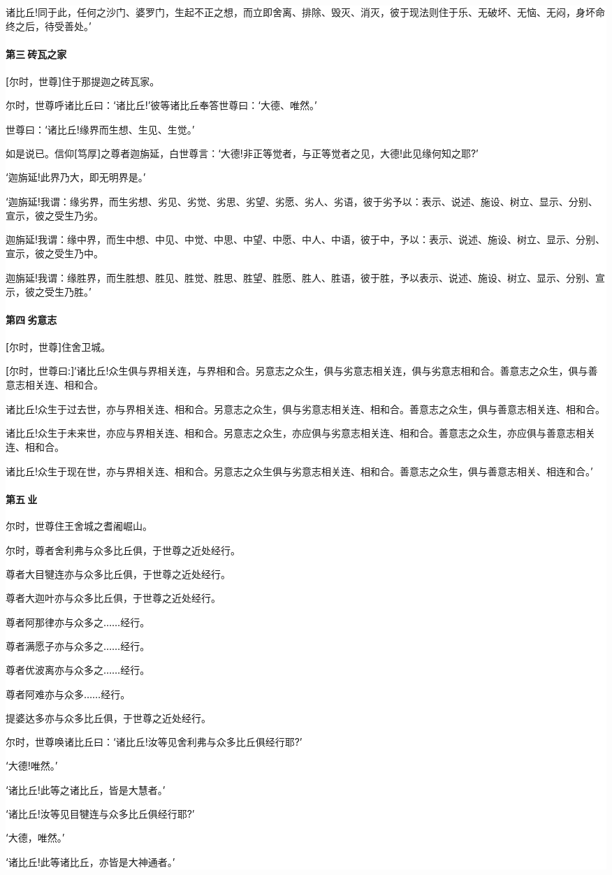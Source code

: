 诸比丘!同于此，任何之沙门、婆罗门，生起不正之想，而立即舍离、排除、毁灭、消灭，彼于现法则住于乐、无破坏、无恼、无闷，身坏命终之后，待受善处。’

#### 第三 砖瓦之家

[尔时，世尊]住于那提迦之砖瓦家。

尔时，世尊呼诸比丘曰：‘诸比丘!’彼等诸比丘奉答世尊曰：‘大德、唯然。’

世尊曰：‘诸比丘!缘界而生想、生见、生觉。’

如是说已。信仰[笃厚]之尊者迦旃延，白世尊言：‘大德!非正等觉者，与正等觉者之见，大德!此见缘何知之耶?’

‘迦旃延!此界乃大，即无明界是。’

‘迦旃延!我谓：缘劣界，而生劣想、劣见、劣觉、劣思、劣望、劣愿、劣人、劣语，彼于劣予以：表示、说述、施设、树立、显示、分别、宣示，彼之受生乃劣。

迦旃延!我谓：缘中界，而生中想、中见、中觉、中思、中望、中愿、中人、中语，彼于中，予以：表示、说述、施设、树立、显示、分别、宣示，彼之受生乃中。

迦旃延!我谓：缘胜界，而生胜想、胜见、胜觉、胜思、胜望、胜愿、胜人、胜语，彼于胜，予以表示、说述、施设、树立、显示、分别、宣示，彼之受生乃胜。’

#### 第四 劣意志

[尔时，世尊]住舍卫城。

[尔时，世尊曰:]‘诸比丘!众生俱与界相关连，与界相和合。另意志之众生，俱与劣意志相关连，俱与劣意志相和合。善意志之众生，俱与善意志相关连、相和合。

诸比丘!众生于过去世，亦与界相关连、相和合。另意志之众生，俱与劣意志相关连、相和合。善意志之众生，俱与善意志相关连、相和合。

诸比丘!众生于未来世，亦应与界相关连、相和合。另意志之众生，亦应俱与劣意志相关连、相和合。善意志之众生，亦应俱与善意志相关连、相和合。

诸比丘!众生于现在世，亦与界相关连、相和合。另意志之众生俱与劣意志相关连、相和合。善意志之众生，俱与善意志相关、相连和合。’

#### 第五 业

尔时，世尊住王舍城之耆阇崛山。

尔时，尊者舍利弗与众多比丘俱，于世尊之近处经行。

尊者大目犍连亦与众多比丘俱，于世尊之近处经行。

尊者大迦叶亦与众多比丘俱，于世尊之近处经行。

尊者阿那律亦与众多之……经行。

尊者满愿子亦与众多之……经行。

尊者优波离亦与众多之……经行。

尊者阿难亦与众多……经行。

提婆达多亦与众多比丘俱，于世尊之近处经行。

尔时，世尊唤诸比丘曰：‘诸比丘!汝等见舍利弗与众多比丘俱经行耶?’

‘大德!唯然。’

‘诸比丘!此等之诸比丘，皆是大慧者。’

‘诸比丘!汝等见目犍连与众多比丘俱经行耶?’

‘大德，唯然。’

‘诸比丘!此等诸比丘，亦皆是大神通者。’
